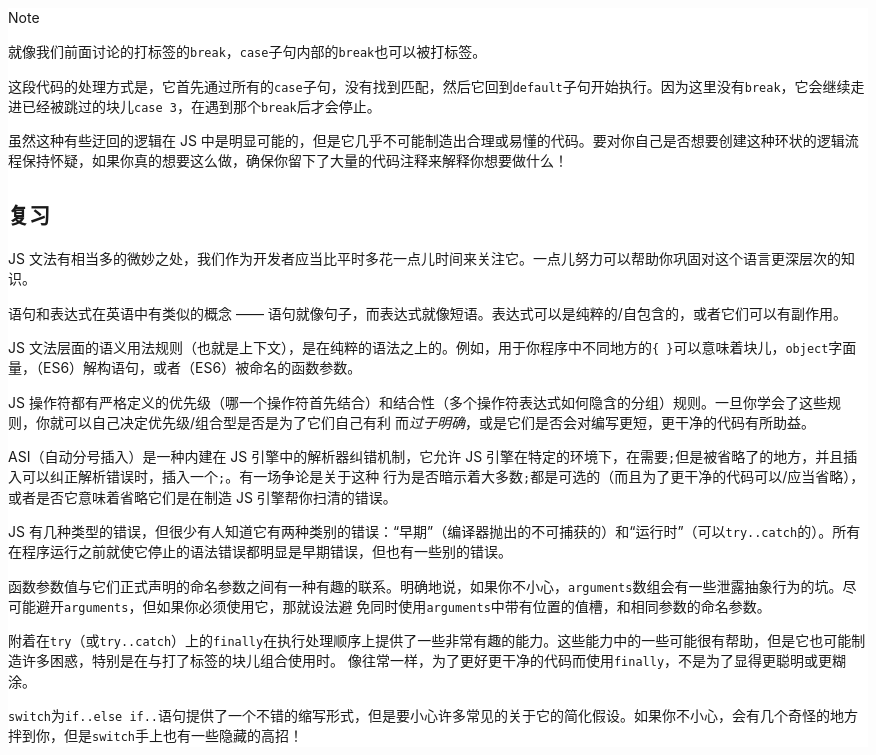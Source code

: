 > [!NOTE]
> 就像我们前面讨论的打标签的`break`，`case`子句内部的`break`也可以被打标签。

这段代码的处理方式是，它首先通过所有的`case`子句，没有找到匹配，然后它回到`default`子句开始执行。因为这里没有`break`，它会继续走进已经被跳过的块儿`case 3`，在遇到那个`break`后才会停止。

虽然这种有些迂回的逻辑在 JS 中是明显可能的，但是它几乎不可能制造出合理或易懂的代码。要对你自己是否想要创建这种环状的逻辑流程保持怀疑，如果你真的想要这么做，确保你留下了大量的代码注释来解释你想要做什么！

## 复习

JS 文法有相当多的微妙之处，我们作为开发者应当比平时多花一点儿时间来关注它。一点儿努力可以帮助你巩固对这个语言更深层次的知识。

语句和表达式在英语中有类似的概念 —— 语句就像句子，而表达式就像短语。表达式可以是纯粹的/自包含的，或者它们可以有副作用。

JS 文法层面的语义用法规则（也就是上下文），是在纯粹的语法之上的。例如，用于你程序中不同地方的`{ }`可以意味着块儿，`object`字面量，（ES6）解构语句，或者（ES6）被命名的函数参数。

JS 操作符都有严格定义的优先级（哪一个操作符首先结合）和结合性（多个操作符表达式如何隐含的分组）规则。一旦你学会了这些规则，你就可以自己决定优先级/组合型是否是为了它们自己有利
而*过于明确*，或是它们是否会对编写更短，更干净的代码有所助益。

ASI（自动分号插入）是一种内建在 JS 引擎中的解析器纠错机制，它允许 JS 引擎在特定的环境下，在需要`;`但是被省略了的地方，并且插入可以纠正解析错误时，插入一个`;`。有一场争论是关于这种
行为是否暗示着大多数`;`都是可选的（而且为了更干净的代码可以/应当省略），或者是否它意味着省略它们是在制造 JS 引擎帮你扫清的错误。

JS 有几种类型的错误，但很少有人知道它有两种类别的错误：“早期”（编译器抛出的不可捕获的）和“运行时”（可以`try..catch`的）。所有在程序运行之前就使它停止的语法错误都明显是早期错误，但也有一些别的错误。

函数参数值与它们正式声明的命名参数之间有一种有趣的联系。明确地说，如果你不小心，`arguments`数组会有一些泄露抽象行为的坑。尽可能避开`arguments`，但如果你必须使用它，那就设法避
免同时使用`arguments`中带有位置的值槽，和相同参数的命名参数。

附着在`try`（或`try..catch`）上的`finally`在执行处理顺序上提供了一些非常有趣的能力。这些能力中的一些可能很有帮助，但是它也可能制造许多困惑，特别是在与打了标签的块儿组合使用时。
像往常一样，为了更好更干净的代码而使用`finally`，不是为了显得更聪明或更糊涂。

`switch`为`if..else if..`语句提供了一个不错的缩写形式，但是要小心许多常见的关于它的简化假设。如果你不小心，会有几个奇怪的地方拌到你，但是`switch`手上也有一些隐藏的高招！
